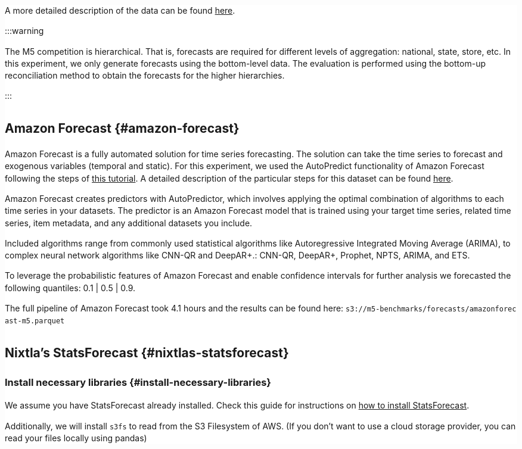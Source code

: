 A more detailed description of the data can be found
[here](./data.html).

:::warning

The M5 competition is hierarchical. That is, forecasts are required for
different levels of aggregation: national, state, store, etc. In this
experiment, we only generate forecasts using the bottom-level data. The
evaluation is performed using the bottom-up reconciliation method to
obtain the forecasts for the higher hierarchies.

:::

## Amazon Forecast {#amazon-forecast}

Amazon Forecast is a fully automated solution for time series
forecasting. The solution can take the time series to forecast and
exogenous variables (temporal and static). For this experiment, we used
the AutoPredict functionality of Amazon Forecast following the steps of
[this
tutorial](https://docs.aws.amazon.com/forecast/latest/dg/gs-console.html).
A detailed description of the particular steps for this dataset can be
found
[here](https://nixtla.github.io/statsforecast/examples/aws/amazonforecast.html).

Amazon Forecast creates predictors with AutoPredictor, which involves
applying the optimal combination of algorithms to each time series in
your datasets. The predictor is an Amazon Forecast model that is trained
using your target time series, related time series, item metadata, and
any additional datasets you include.

Included algorithms range from commonly used statistical algorithms like
Autoregressive Integrated Moving Average (ARIMA), to complex neural
network algorithms like CNN-QR and DeepAR+.: CNN-QR, DeepAR+, Prophet,
NPTS, ARIMA, and ETS.

To leverage the probabilistic features of Amazon Forecast and enable
confidence intervals for further analysis we forecasted the following
quantiles: 0.1 \| 0.5 \| 0.9.

The full pipeline of Amazon Forecast took 4.1 hours and the results can
be found here: `s3://m5-benchmarks/forecasts/amazonforecast-m5.parquet`

## Nixtla’s StatsForecast {#nixtlas-statsforecast}

### Install necessary libraries {#install-necessary-libraries}

We assume you have StatsForecast already installed. Check this guide for
instructions on [how to install StatsForecast](./Installation.ipynb).

Additionally, we will install `s3fs` to read from the S3 Filesystem of
AWS. (If you don’t want to use a cloud storage provider, you can read
your files locally using pandas)
